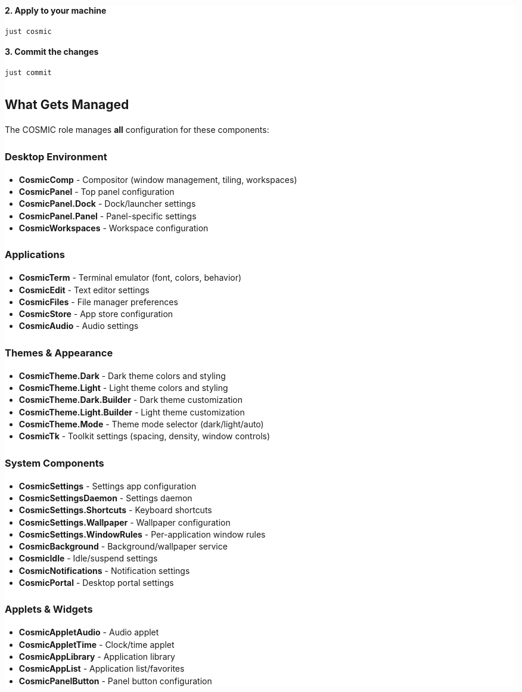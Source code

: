 **2. Apply to your machine**
   ```bash
   just cosmic
   ```

**3. Commit the changes**
   ```bash
   just commit
   ```

## What Gets Managed

The COSMIC role manages **all** configuration for these components:

### Desktop Environment
- **CosmicComp** - Compositor (window management, tiling, workspaces)
- **CosmicPanel** - Top panel configuration
- **CosmicPanel.Dock** - Dock/launcher settings
- **CosmicPanel.Panel** - Panel-specific settings
- **CosmicWorkspaces** - Workspace configuration

### Applications
- **CosmicTerm** - Terminal emulator (font, colors, behavior)
- **CosmicEdit** - Text editor settings
- **CosmicFiles** - File manager preferences
- **CosmicStore** - App store configuration
- **CosmicAudio** - Audio settings

### Themes & Appearance
- **CosmicTheme.Dark** - Dark theme colors and styling
- **CosmicTheme.Light** - Light theme colors and styling
- **CosmicTheme.Dark.Builder** - Dark theme customization
- **CosmicTheme.Light.Builder** - Light theme customization
- **CosmicTheme.Mode** - Theme mode selector (dark/light/auto)
- **CosmicTk** - Toolkit settings (spacing, density, window controls)

### System Components
- **CosmicSettings** - Settings app configuration
- **CosmicSettingsDaemon** - Settings daemon
- **CosmicSettings.Shortcuts** - Keyboard shortcuts
- **CosmicSettings.Wallpaper** - Wallpaper configuration
- **CosmicSettings.WindowRules** - Per-application window rules
- **CosmicBackground** - Background/wallpaper service
- **CosmicIdle** - Idle/suspend settings
- **CosmicNotifications** - Notification settings
- **CosmicPortal** - Desktop portal settings

### Applets & Widgets
- **CosmicAppletAudio** - Audio applet
- **CosmicAppletTime** - Clock/time applet
- **CosmicAppLibrary** - Application library
- **CosmicAppList** - Application list/favorites
- **CosmicPanelButton** - Panel button configuration
